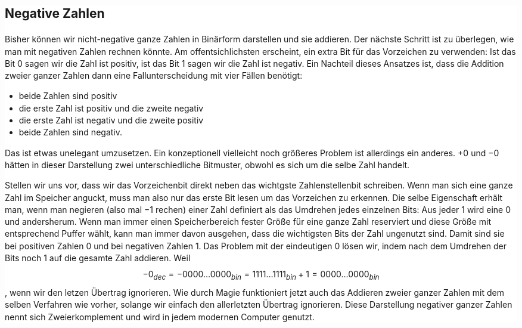
## Negative Zahlen

Bisher können wir nicht-negative ganze Zahlen in Binärform darstellen und sie addieren.
Der nächste Schritt ist zu überlegen, wie man mit negativen Zahlen rechnen könnte.
Am offentsichlichsten erscheint, ein extra Bit für das Vorzeichen zu verwenden: Ist das Bit $0$ sagen wir die Zahl ist positiv, ist das Bit $1$ sagen wir die Zahl ist negativ. Ein Nachteil dieses Ansatzes ist, dass die Addition zweier ganzer Zahlen dann eine Fallunterscheidung mit vier Fällen benötigt:
* beide Zahlen sind positiv
* die erste Zahl ist positiv und die zweite negativ
* die erste Zahl ist negativ und die zweite positiv
* beide Zahlen sind negativ.

Das ist etwas unelegant umzusetzen. Ein konzeptionell vielleicht noch größeres Problem ist allerdings ein anderes. $+0$ und $-0$ hätten in dieser Darstellung zwei unterschiedliche Bitmuster, obwohl es sich um die selbe Zahl handelt.

Stellen wir uns vor, dass wir das Vorzeichenbit direkt neben das wichtgste Zahlenstellenbit schreiben. Wenn man sich eine ganze Zahl im Speicher anguckt, muss man also nur das erste Bit lesen um das Vorzeichen zu erkennen. Die selbe Eigenschaft erhält man, wenn man negieren (also mal $-1$ rechen) einer Zahl definiert als das Umdrehen jedes einzelnen Bits: Aus jeder $1$ wird eine $0$ und andersherum. Wenn man immer einen Speicherbereich fester Größe für eine ganze Zahl reserviert und diese Größe mit entsprechend Puffer wählt, kann man immer davon ausgehen, dass die wichtigsten Bits der Zahl ungenutzt sind. Damit sind sie bei positiven Zahlen $0$ und bei negativen Zahlen $1$.
Das Problem mit der eindeutigen $0$ lösen wir, indem nach dem Umdrehen der Bits noch $1$ auf die gesamte Zahl addieren. Weil 
$$-0_{dec} = -0000\dots0000_{bin} = 1111\dots1111_{bin} + 1 = 0000\dots0000_{bin}$$
, wenn wir den letzen Übertrag ignorieren. Wie durch Magie funktioniert jetzt auch das Addieren zweier ganzer Zahlen mit dem selben Verfahren wie vorher, solange wir einfach den allerletzten Übertrag ignorieren. Diese Darstellung negativer ganzer Zahlen nennt sich Zweierkomplement und wird in jedem modernen Computer genutzt.


